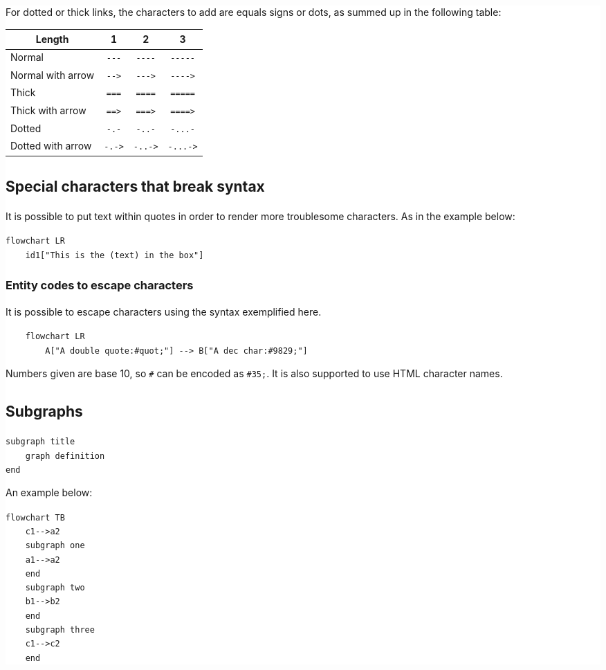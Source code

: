 For dotted or thick links, the characters to add are equals signs or dots,
as summed up in the following table:

| Length            |   1    |    2    |    3     |
| ----------------- | :----: | :-----: | :------: |
| Normal            | `---`  | `----`  | `-----`  |
| Normal with arrow | `-->`  | `--->`  | `---->`  |
| Thick             | `===`  | `====`  | `=====`  |
| Thick with arrow  | `==>`  | `===>`  | `====>`  |
| Dotted            | `-.-`  | `-..-`  | `-...-`  |
| Dotted with arrow | `-.->` | `-..->` | `-...->` |

## Special characters that break syntax

It is possible to put text within quotes in order to render more troublesome characters. As in the example below:

```mermaid-example
flowchart LR
    id1["This is the (text) in the box"]
```

### Entity codes to escape characters

It is possible to escape characters using the syntax exemplified here.

```mermaid-example
    flowchart LR
        A["A double quote:#quot;"] --> B["A dec char:#9829;"]
```

Numbers given are base 10, so `#` can be encoded as `#35;`. It is also supported to use HTML character names.

## Subgraphs

```
subgraph title
    graph definition
end
```

An example below:

```mermaid-example
flowchart TB
    c1-->a2
    subgraph one
    a1-->a2
    end
    subgraph two
    b1-->b2
    end
    subgraph three
    c1-->c2
    end
```

